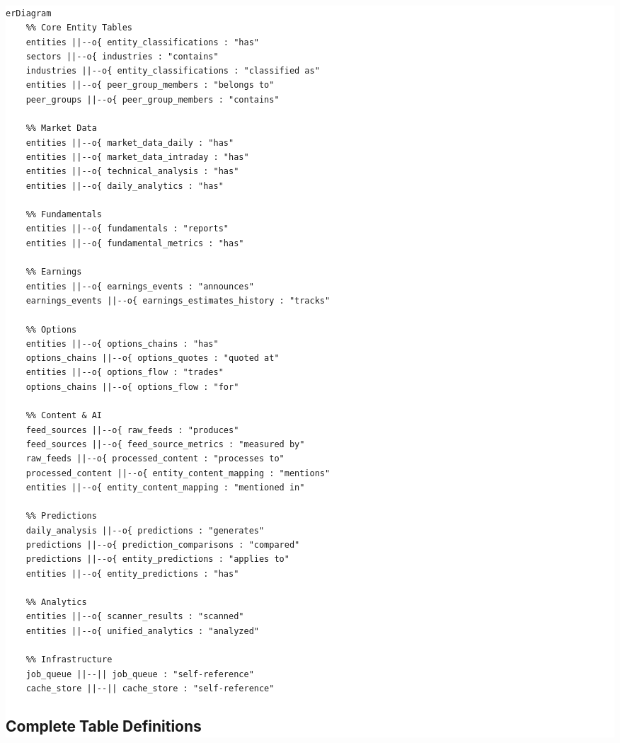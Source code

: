```mermaid
erDiagram
    %% Core Entity Tables
    entities ||--o{ entity_classifications : "has"
    sectors ||--o{ industries : "contains"
    industries ||--o{ entity_classifications : "classified as"
    entities ||--o{ peer_group_members : "belongs to"
    peer_groups ||--o{ peer_group_members : "contains"
    
    %% Market Data
    entities ||--o{ market_data_daily : "has"
    entities ||--o{ market_data_intraday : "has"
    entities ||--o{ technical_analysis : "has"
    entities ||--o{ daily_analytics : "has"
    
    %% Fundamentals
    entities ||--o{ fundamentals : "reports"
    entities ||--o{ fundamental_metrics : "has"
    
    %% Earnings
    entities ||--o{ earnings_events : "announces"
    earnings_events ||--o{ earnings_estimates_history : "tracks"
    
    %% Options
    entities ||--o{ options_chains : "has"
    options_chains ||--o{ options_quotes : "quoted at"
    entities ||--o{ options_flow : "trades"
    options_chains ||--o{ options_flow : "for"
    
    %% Content & AI
    feed_sources ||--o{ raw_feeds : "produces"
    feed_sources ||--o{ feed_source_metrics : "measured by"
    raw_feeds ||--o{ processed_content : "processes to"
    processed_content ||--o{ entity_content_mapping : "mentions"
    entities ||--o{ entity_content_mapping : "mentioned in"
    
    %% Predictions
    daily_analysis ||--o{ predictions : "generates"
    predictions ||--o{ prediction_comparisons : "compared"
    predictions ||--o{ entity_predictions : "applies to"
    entities ||--o{ entity_predictions : "has"
    
    %% Analytics
    entities ||--o{ scanner_results : "scanned"
    entities ||--o{ unified_analytics : "analyzed"
    
    %% Infrastructure
    job_queue ||--|| job_queue : "self-reference"
    cache_store ||--|| cache_store : "self-reference"
```

## Complete Table Definitions
